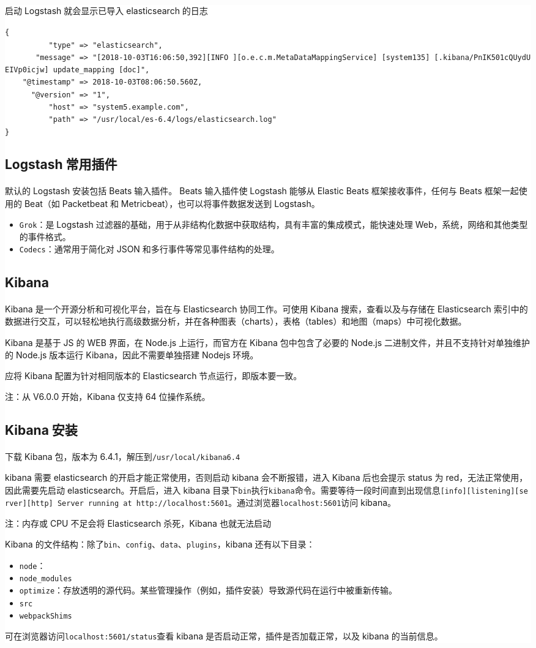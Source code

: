 ```
```

启动 Logstash 就会显示已导入 elasticsearch 的日志

```
{
          "type" => "elasticsearch",
       "message" => "[2018-10-03T16:06:50,392][INFO ][o.e.c.m.MetaDataMappingService] [system135] [.kibana/PnIK501cQUydUEIVp0icjw] update_mapping [doc]",
    "@timestamp" => 2018-10-03T08:06:50.560Z,
      "@version" => "1",
          "host" => "system5.example.com",
          "path" => "/usr/local/es-6.4/logs/elasticsearch.log"
}
```

## Logstash 常用插件

默认的 Logstash 安装包括 Beats 输入插件。 Beats 输入插件使 Logstash 能够从 Elastic Beats 框架接收事件，任何与 Beats 框架一起使用的 Beat（如 Packetbeat 和 Metricbeat），也可以将事件数据发送到 Logstash。

- `Grok`：是 Logstash 过滤器的基础，用于从非结构化数据中获取结构，具有丰富的集成模式，能快速处理 Web，系统，网络和其他类型的事件格式。
- `Codecs`：通常用于简化对 JSON 和多行事件等常见事件结构的处理。

## Kibana

Kibana 是一个开源分析和可视化平台，旨在与 Elasticsearch 协同工作。可使用 Kibana 搜索，查看以及与存储在 Elasticsearch 索引中的数据进行交互，可以轻松地执行高级数据分析，并在各种图表（charts），表格（tables）和地图（maps）中可视化数据。

Kibana 是基于 JS 的 WEB 界面，在 Node.js 上运行，而官方在 Kibana 包中包含了必要的 Node.js 二进制文件，并且不支持针对单独维护的 Node.js 版本运行 Kibana，因此不需要单独搭建 Nodejs 环境。

应将 Kibana 配置为针对相同版本的 Elasticsearch 节点运行，即版本要一致。

注：从 V6.0.0 开始，Kibana 仅支持 64 位操作系统。

## Kibana 安装

下载 Kibana 包，版本为 6.4.1，解压到`/usr/local/kibana6.4`

kibana 需要 elasticsearch 的开启才能正常使用，否则启动 kibana 会不断报错，进入 Kibana 后也会提示 status 为 red，无法正常使用，因此需要先启动 elasticsearch。开启后，进入 kibana 目录下`bin`执行`kibana`命令。需要等待一段时间直到出现信息`[info][listening][server][http] Server running at http://localhost:5601`。通过浏览器`localhost:5601`访问 kibana。

注：内存或 CPU 不足会将 Elasticsearch 杀死，Kibana 也就无法启动

Kibana 的文件结构：除了`bin`、`config`、`data`、`plugins`，kibana 还有以下目录：

- `node`：
- `node_modules`
- `optimize`：存放透明的源代码。某些管理操作（例如，插件安装）导致源代码在运行中被重新传输。
- `src`
- `webpackShims`

可在浏览器访问`localhost:5601/status`查看 kibana 是否启动正常，插件是否加载正常，以及 kibana 的当前信息。
